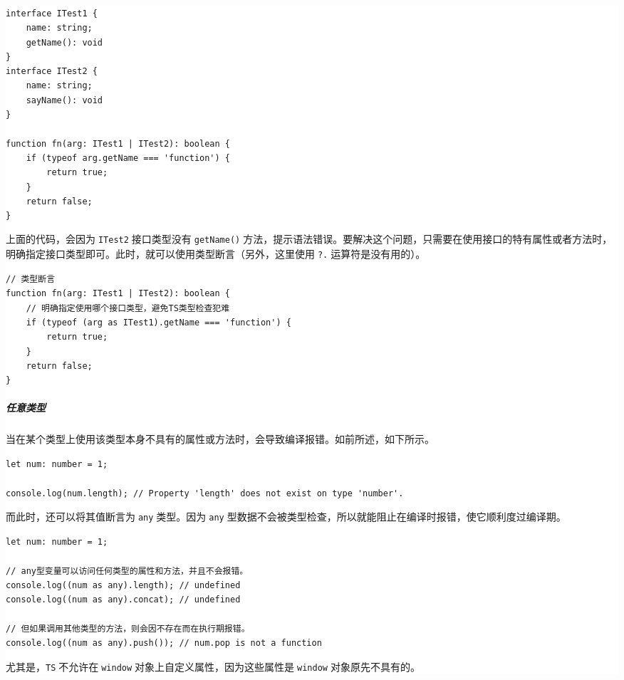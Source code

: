 ```tsx
interface ITest1 {
    name: string;
    getName(): void
}
interface ITest2 {
    name: string;
    sayName(): void
}

function fn(arg: ITest1 | ITest2): boolean {
    if (typeof arg.getName === 'function') {
        return true;
    }
    return false;
}
```

上面的代码，会因为 `ITest2` 接口类型没有 `getName()` 方法，提示语法错误。要解决这个问题，只需要在使用接口的特有属性或者方法时，明确指定接口类型即可。此时，就可以使用类型断言（另外，这里使用 `?.` 运算符是没有用的）。

```tsx
// 类型断言
function fn(arg: ITest1 | ITest2): boolean {
    // 明确指定使用哪个接口类型，避免TS类型检查犯难
    if (typeof (arg as ITest1).getName === 'function') {
        return true;
    }
    return false;
}
```

##### 任意类型

当在某个类型上使用该类型本身不具有的属性或方法时，会导致编译报错。如前所述，如下所示。

```tsx
let num: number = 1;

console.log(num.length); // Property 'length' does not exist on type 'number'.
```

而此时，还可以将其值断言为 `any` 类型。因为 `any` 型数据不会被类型检查，所以就能阻止在编译时报错，使它顺利度过编译期。

```tsx
let num: number = 1;

// any型变量可以访问任何类型的属性和方法，并且不会报错。
console.log((num as any).length); // undefined
console.log((num as any).concat); // undefined

// 但如果调用其他类型的方法，则会因不存在而在执行期报错。
console.log((num as any).push()); // num.pop is not a function
```

尤其是，`TS` 不允许在 `window` 对象上自定义属性，因为这些属性是 `window` 对象原先不具有的。
